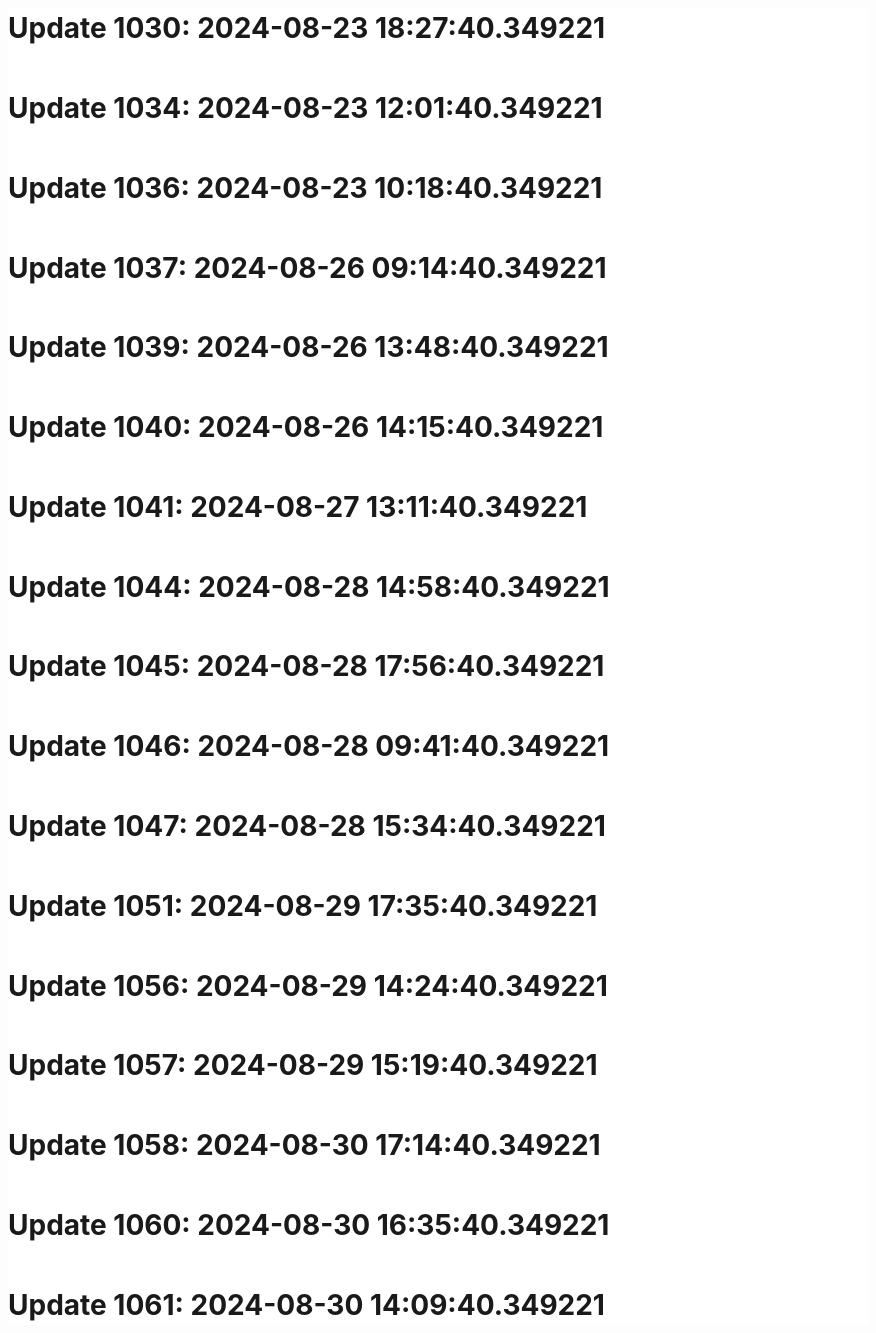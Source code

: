 # Update 1030: 2024-08-23 18:27:40.349221

# Update 1034: 2024-08-23 12:01:40.349221

# Update 1036: 2024-08-23 10:18:40.349221

# Update 1037: 2024-08-26 09:14:40.349221

# Update 1039: 2024-08-26 13:48:40.349221

# Update 1040: 2024-08-26 14:15:40.349221

# Update 1041: 2024-08-27 13:11:40.349221

# Update 1044: 2024-08-28 14:58:40.349221

# Update 1045: 2024-08-28 17:56:40.349221

# Update 1046: 2024-08-28 09:41:40.349221

# Update 1047: 2024-08-28 15:34:40.349221

# Update 1051: 2024-08-29 17:35:40.349221

# Update 1056: 2024-08-29 14:24:40.349221

# Update 1057: 2024-08-29 15:19:40.349221

# Update 1058: 2024-08-30 17:14:40.349221

# Update 1060: 2024-08-30 16:35:40.349221

# Update 1061: 2024-08-30 14:09:40.349221
